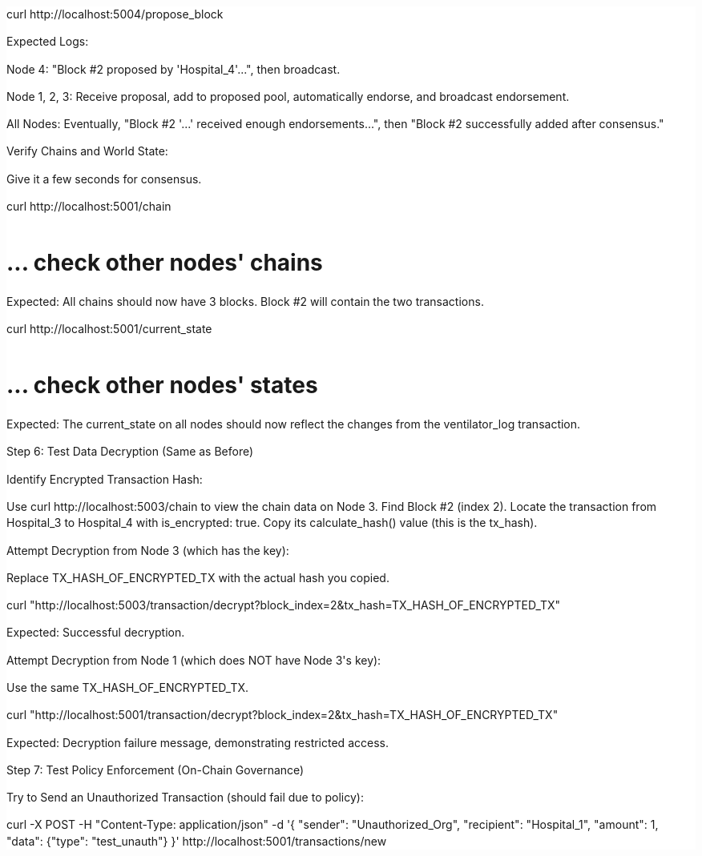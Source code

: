 curl http://localhost:5004/propose_block


Expected Logs:

Node 4: "Block #2 proposed by 'Hospital_4'...", then broadcast.

Node 1, 2, 3: Receive proposal, add to proposed pool, automatically endorse, and broadcast endorsement.

All Nodes: Eventually, "Block #2 '...' received enough endorsements...", then "Block #2 successfully added after consensus."

Verify Chains and World State:

Give it a few seconds for consensus.

curl http://localhost:5001/chain
# ... check other nodes' chains


Expected: All chains should now have 3 blocks. Block #2 will contain the two transactions.

curl http://localhost:5001/current_state
# ... check other nodes' states


Expected: The current_state on all nodes should now reflect the changes from the ventilator_log transaction.

Step 6: Test Data Decryption (Same as Before)

Identify Encrypted Transaction Hash:

Use curl http://localhost:5003/chain to view the chain data on Node 3. Find Block #2 (index 2). Locate the transaction from Hospital_3 to Hospital_4 with is_encrypted: true. Copy its calculate_hash() value (this is the tx_hash).

Attempt Decryption from Node 3 (which has the key):

Replace TX_HASH_OF_ENCRYPTED_TX with the actual hash you copied.

curl "http://localhost:5003/transaction/decrypt?block_index=2&tx_hash=TX_HASH_OF_ENCRYPTED_TX"


Expected: Successful decryption.

Attempt Decryption from Node 1 (which does NOT have Node 3's key):

Use the same TX_HASH_OF_ENCRYPTED_TX.

curl "http://localhost:5001/transaction/decrypt?block_index=2&tx_hash=TX_HASH_OF_ENCRYPTED_TX"


Expected: Decryption failure message, demonstrating restricted access.

Step 7: Test Policy Enforcement (On-Chain Governance)

Try to Send an Unauthorized Transaction (should fail due to policy):

curl -X POST -H "Content-Type: application/json" -d '{
    "sender": "Unauthorized_Org",
    "recipient": "Hospital_1",
    "amount": 1,
    "data": {"type": "test_unauth"}
    }' http://localhost:5001/transactions/new

